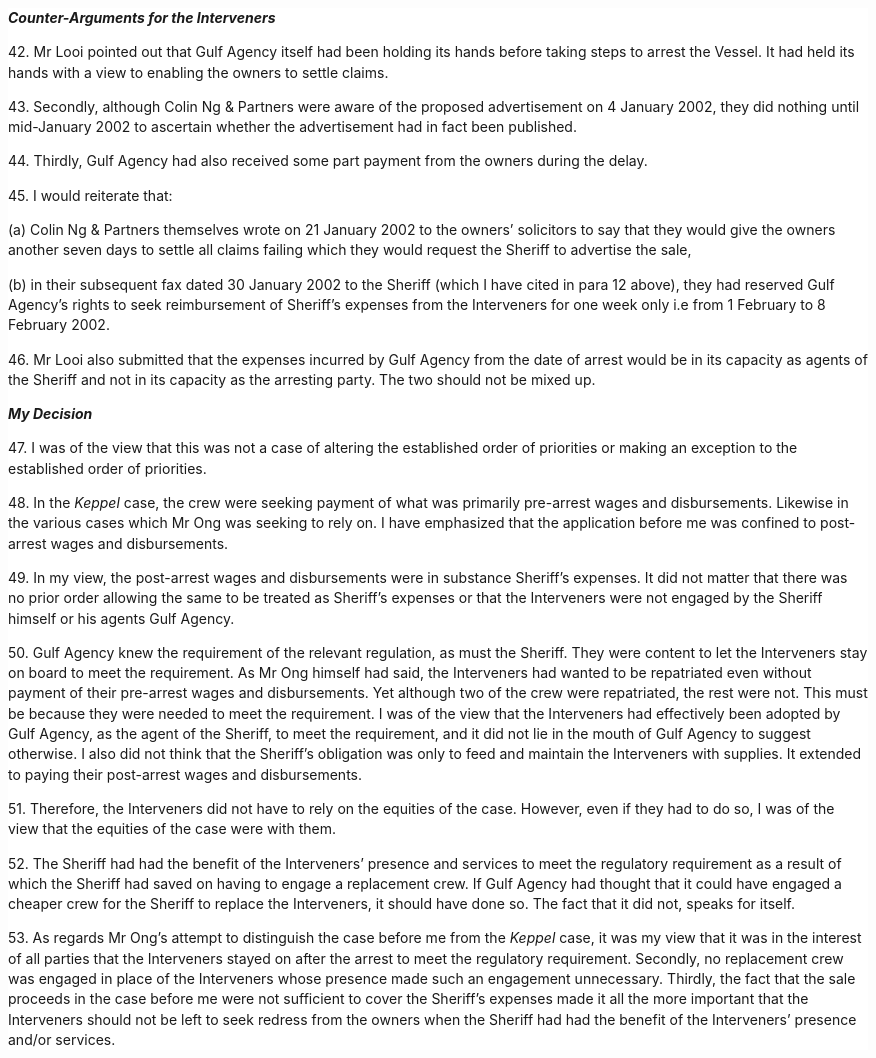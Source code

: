 **_Counter-Arguments for the Interveners_** 

42\. Mr Looi pointed out that Gulf Agency itself had been holding its hands before taking steps to arrest the Vessel. It had held its hands with a view to enabling the owners to settle claims. 

43\. Secondly, although Colin Ng & Partners were aware of the proposed advertisement on 4 January 2002, they did nothing until mid-January 2002 to ascertain whether the advertisement had in fact been published. 

44\. Thirdly, Gulf Agency had also received some part payment from the owners during the delay. 

45\. I would reiterate that: 

 (a) Colin Ng & Partners themselves wrote on 21 January 2002 to the owners’ solicitors to say that they would give the owners another seven days to settle all claims failing which they would request the Sheriff to advertise the sale, 

 (b) in their subsequent fax dated 30 January 2002 to the Sheriff (which I have cited in para 12 above), they had reserved Gulf Agency’s rights to seek reimbursement of Sheriff’s expenses from the Interveners for one week only i.e from 1 February to 8 February 2002. 

46\. Mr Looi also submitted that the expenses incurred by Gulf Agency from the date of arrest would be in its capacity as agents of the Sheriff and not in its capacity as the arresting party. The two should not be mixed up. 

**_My Decision_** 

47\. I was of the view that this was not a case of altering the established order of priorities or making an exception to the established order of priorities. 

48\. In the _Keppel_ case, the crew were seeking payment of what was primarily pre-arrest wages and disbursements. Likewise in the various cases which Mr Ong was seeking to rely on. I have emphasized that the application before me was confined to post-arrest wages and disbursements. 


49\. In my view, the post-arrest wages and disbursements were in substance Sheriff’s expenses. It did not matter that there was no prior order allowing the same to be treated as Sheriff’s expenses or that the Interveners were not engaged by the Sheriff himself or his agents Gulf Agency. 

50\. Gulf Agency knew the requirement of the relevant regulation, as must the Sheriff. They were content to let the Interveners stay on board to meet the requirement. As Mr Ong himself had said, the Interveners had wanted to be repatriated even without payment of their pre-arrest wages and disbursements. Yet although two of the crew were repatriated, the rest were not. This must be because they were needed to meet the requirement. I was of the view that the Interveners had effectively been adopted by Gulf Agency, as the agent of the Sheriff, to meet the requirement, and it did not lie in the mouth of Gulf Agency to suggest otherwise. I also did not think that the Sheriff’s obligation was only to feed and maintain the Interveners with supplies. It extended to paying their post-arrest wages and disbursements. 

51\. Therefore, the Interveners did not have to rely on the equities of the case. However, even if they had to do so, I was of the view that the equities of the case were with them. 

52\. The Sheriff had had the benefit of the Interveners’ presence and services to meet the regulatory requirement as a result of which the Sheriff had saved on having to engage a replacement crew. If Gulf Agency had thought that it could have engaged a cheaper crew for the Sheriff to replace the Interveners, it should have done so. The fact that it did not, speaks for itself. 

53\. As regards Mr Ong’s attempt to distinguish the case before me from the _Keppel_ case, it was my view that it was in the interest of all parties that the Interveners stayed on after the arrest to meet the regulatory requirement. Secondly, no replacement crew was engaged in place of the Interveners whose presence made such an engagement unnecessary. Thirdly, the fact that the sale proceeds in the case before me were not sufficient to cover the Sheriff’s expenses made it all the more important that the Interveners should not be left to seek redress from the owners when the Sheriff had had the benefit of the Interveners’ presence and/or services. 
